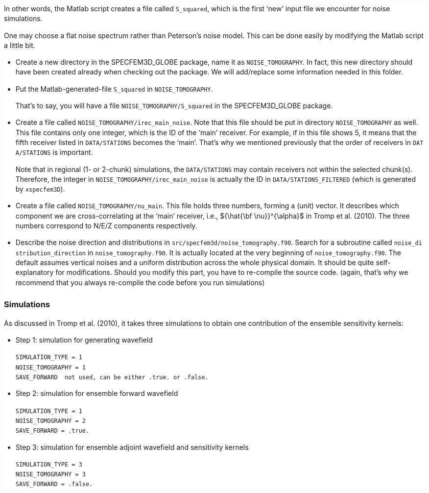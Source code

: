   In other words, the Matlab script creates a file called `S_squared`, which is the first ‘new’ input file we encounter for noise simulations.

  One may choose a flat noise spectrum rather than Peterson’s noise model. This can be done easily by modifying the Matlab script a little bit.

- Create a new directory in the SPECFEM3D_GLOBE package, name it as `NOISE_TOMOGRAPHY`. In fact, this new directory should have been created already when checking out the package. We will add/replace some information needed in this folder.

- Put the Matlab-generated-file `S_squared` in `NOISE_TOMOGRAPHY`.

  That’s to say, you will have a file `NOISE_TOMOGRAPHY/S_squared` in the SPECFEM3D_GLOBE package.

- Create a file called `NOISE_TOMOGRAPHY/irec_main_noise`. Note that this file should be put in directory `NOISE_TOMOGRAPHY` as well. This file contains only one integer, which is the ID of the ‘main’ receiver. For example, if in this file shows 5, it means that the fifth receiver listed in `DATA/STATIONS` becomes the ‘main’. That’s why we mentioned previously that the order of receivers in `DATA/STATIONS` is important.

  Note that in regional (1- or 2-chunk) simulations, the `DATA/STATIONS` may contain receivers not within the selected chunk(s). Therefore, the integer in `NOISE_TOMOGRAPHY/irec_main_noise` is actually the ID in `DATA/STATIONS_FILTERED` (which is generated by `xspecfem3D`).

- Create a file called `NOISE_TOMOGRAPHY/nu_main`. This file holds three numbers, forming a (unit) vector. It describes which component we are cross-correlating at the ‘main’ receiver, i.e., ${\hat{\bf \nu}}^{\alpha}$ in Tromp et al. (2010). The three numbers correspond to N/E/Z components respectively.

- Describe the noise direction and distributions in `src/specfem3d/noise_tomography.f90`. Search for a subroutine called `noise_distribution_direction` in `noise_tomography.f90`. It is actually located at the very beginning of `noise_tomography.f90`. The default assumes vertical noises and a uniform distribution across the whole physical domain. It should be quite self-explanatory for modifications. Should you modify this part, you have to re-compile the source code. (again, that’s why we recommend that you always re-compile the code before you run simulations)

### Simulations

As discussed in Tromp et al. (2010), it takes three simulations to obtain one contribution of the ensemble sensitivity kernels:

- Step 1: simulation for generating wavefield

      SIMULATION_TYPE = 1
      NOISE_TOMOGRAPHY = 1
      SAVE_FORWARD  not used, can be either .true. or .false.

- Step 2: simulation for ensemble forward wavefield

      SIMULATION_TYPE = 1
      NOISE_TOMOGRAPHY = 2
      SAVE_FORWARD = .true.

- Step 3: simulation for ensemble adjoint wavefield and sensitivity kernels

      SIMULATION_TYPE = 3
      NOISE_TOMOGRAPHY = 3
      SAVE_FORWARD = .false.
